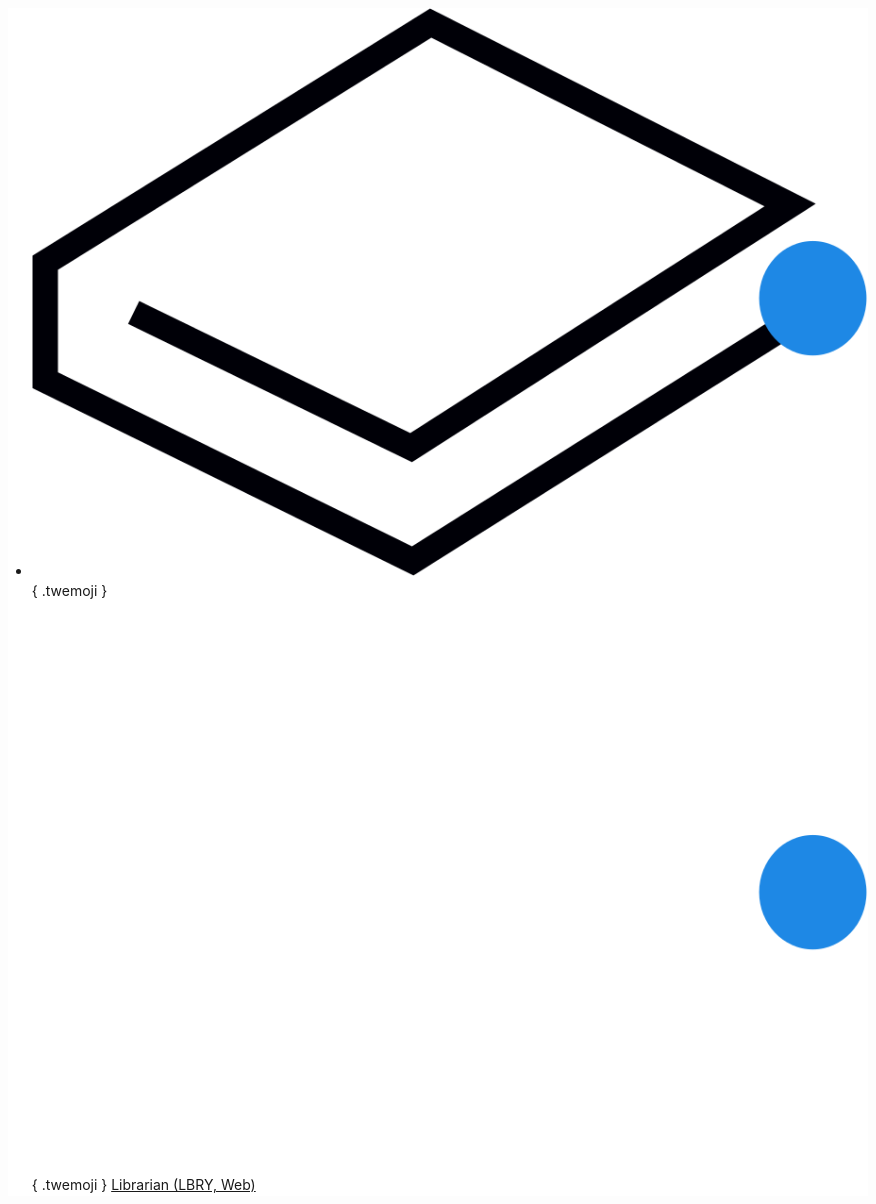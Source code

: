 - ![Librarian logo](assets/img/video-streaming/librarian.svg#only-light){ .twemoji }![Librarian logo](assets/img/video-streaming/librarian-dark.svg#only-dark){ .twemoji } [Librarian (LBRY, Web)](video-streaming.md#librarian)
